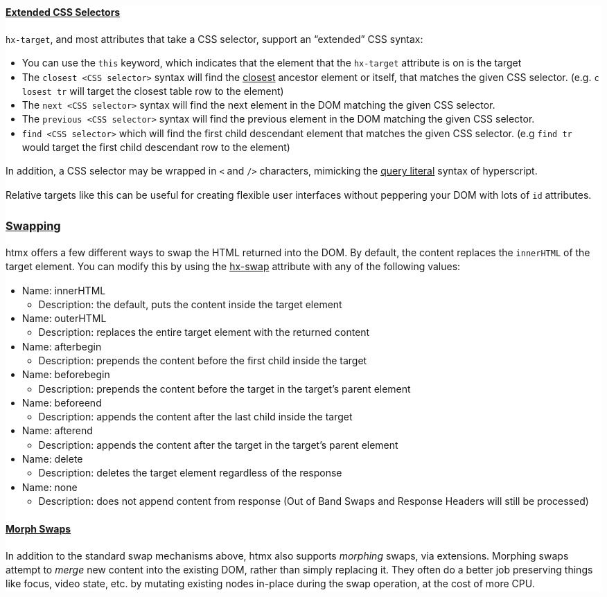 #### [Extended CSS Selectors](#extended-css-selectors)

`hx-target`, and most attributes that take a CSS selector, support an “extended” CSS syntax:

*   You can use the `this` keyword, which indicates that the element that the `hx-target` attribute is on is the target
*   The `closest <CSS selector>` syntax will find the [closest](https://developer.mozilla.org/docs/Web/API/Element/closest) ancestor element or itself, that matches the given CSS selector. (e.g. `closest tr` will target the closest table row to the element)
*   The `next <CSS selector>` syntax will find the next element in the DOM matching the given CSS selector.
*   The `previous <CSS selector>` syntax will find the previous element in the DOM matching the given CSS selector.
*   `find <CSS selector>` which will find the first child descendant element that matches the given CSS selector. (e.g `find tr` would target the first child descendant row to the element)

In addition, a CSS selector may be wrapped in `<` and `/>` characters, mimicking the [query literal](https://hyperscript.org/expressions/query-reference/) syntax of hyperscript.

Relative targets like this can be useful for creating flexible user interfaces without peppering your DOM with lots of `id` attributes.

### [Swapping](#swapping)

htmx offers a few different ways to swap the HTML returned into the DOM. By default, the content replaces the `innerHTML` of the target element. You can modify this by using the [hx-swap](https://htmx.org/attributes/hx-swap/) attribute with any of the following values:



* Name: innerHTML
  * Description: the default, puts the content inside the target element
* Name: outerHTML
  * Description: replaces the entire target element with the returned content
* Name: afterbegin
  * Description: prepends the content before the first child inside the target
* Name: beforebegin
  * Description: prepends the content before the target in the target’s parent element
* Name: beforeend
  * Description: appends the content after the last child inside the target
* Name: afterend
  * Description: appends the content after the target in the target’s parent element
* Name: delete
  * Description: deletes the target element regardless of the response
* Name: none
  * Description: does not append content from response (Out of Band Swaps and Response Headers will still be processed)


#### [Morph Swaps](#morphing)

In addition to the standard swap mechanisms above, htmx also supports _morphing_ swaps, via extensions. Morphing swaps attempt to _merge_ new content into the existing DOM, rather than simply replacing it. They often do a better job preserving things like focus, video state, etc. by mutating existing nodes in-place during the swap operation, at the cost of more CPU.
